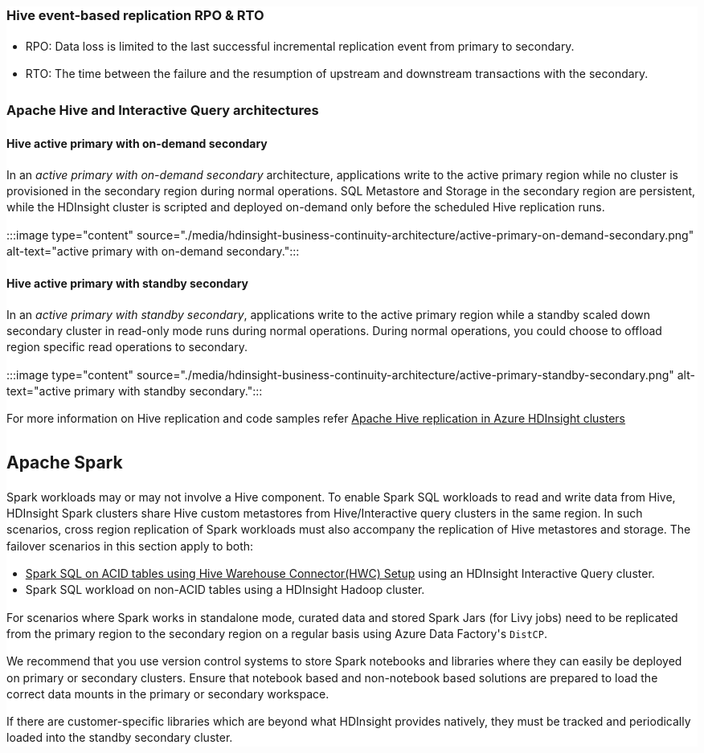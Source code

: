 ### Hive event-based replication RPO & RTO

* RPO: Data loss is limited to the last successful incremental replication event from primary to secondary.

* RTO: The time between the failure and the resumption of upstream and downstream transactions with the secondary.

### Apache Hive and Interactive Query architectures

#### Hive active primary with on-demand secondary

In an *active primary with on-demand secondary* architecture, applications write to the active primary region while no cluster is provisioned in the secondary region during normal operations. SQL Metastore and Storage in the secondary region are persistent, while the HDInsight cluster is scripted and deployed on-demand only before the scheduled Hive replication runs.

:::image type="content" source="./media/hdinsight-business-continuity-architecture/active-primary-on-demand-secondary.png" alt-text="active primary with on-demand secondary.":::

#### Hive active primary with standby secondary

In an *active primary with standby secondary*, applications write to the active primary region while a standby scaled down secondary cluster in read-only mode runs during normal operations. During normal operations, you could choose to offload region specific read operations to secondary.

:::image type="content" source="./media/hdinsight-business-continuity-architecture/active-primary-standby-secondary.png" alt-text="active primary with standby secondary.":::

For more information on Hive replication and code samples refer [Apache Hive replication in Azure HDInsight clusters](./interactive-query/apache-hive-replication.md)

## Apache Spark

Spark workloads may or may not involve a Hive component. To enable Spark SQL workloads to read and write data from Hive, HDInsight Spark clusters share Hive custom metastores from Hive/Interactive query clusters in the same region. In such scenarios, cross region replication of Spark workloads must also accompany the replication of Hive metastores and storage. The failover scenarios in this section apply to both:

* [Spark SQL on ACID tables using Hive Warehouse Connector(HWC) Setup](./interactive-query/apache-hive-warehouse-connector.md) using an HDInsight Interactive Query cluster.
* Spark SQL workload on non-ACID tables using a HDInsight Hadoop cluster.

For scenarios where Spark works in standalone mode, curated data and stored Spark Jars (for Livy jobs) need to be replicated from the primary region to the secondary region on a regular basis using Azure Data Factory's `DistCP`.

We recommend that you use version control systems to store Spark notebooks and libraries where they can easily be deployed on primary or secondary clusters. Ensure that notebook based and non-notebook based solutions are prepared to load the correct data mounts in the primary or secondary workspace.

If there are customer-specific libraries which are beyond what HDInsight provides natively, they must be tracked and periodically loaded into the standby secondary cluster.  
